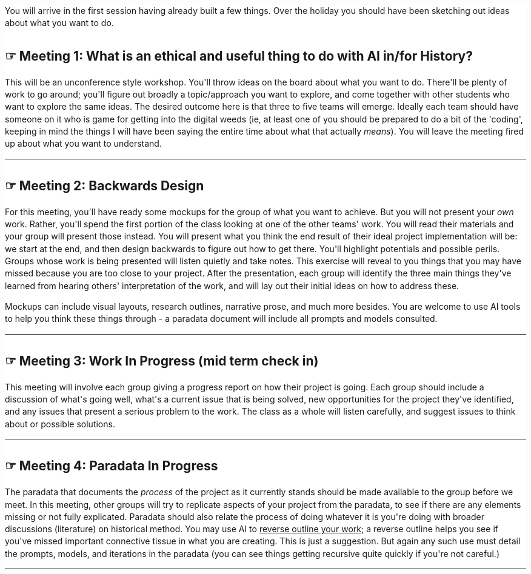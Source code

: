 You will arrive in the first session having already built a few things. Over the holiday you should have been sketching out ideas about what you want to do.

## ☞ Meeting 1: What is an ethical and useful thing to do with AI in/for History?
This will be an unconference style workshop. You'll throw ideas on the board about what you want to do. There'll be plenty of work to go around; you'll figure out broadly a topic/approach you want to explore, and come together with other students who want to explore the same ideas. The desired outcome here is that three to five teams will emerge. Ideally each team should have someone on it who is game for getting into the digital weeds (ie, at least one of you should be prepared to do a bit of the 'coding', keeping in mind the things I will have been saying the entire time about what that actually _means_). You will leave the meeting fired up about what you want to understand. 

---

## ☞ Meeting 2: Backwards Design
For this meeting, you'll have ready some mockups for the group of what you want to achieve. But you will not present your _own_ work. Rather, you'll spend the first portion of the class looking at one of the other teams' work. You will read their materials and your group will present those instead. You will present what you think the end result of their ideal project implementation will be: we start at the end, and then design backwards to figure out how to get there. You'll highlight potentials and possible perils. Groups whose work is being presented will listen quietly and take notes. This exercise will reveal to you things that you may have missed because you are too close to your project. After the presentation, each group will identify the three main things they've learned from hearing others' interpretation of the work, and will lay out their initial ideas on how to address these.

Mockups can include visual layouts, research outlines, narrative prose, and much more besides. You are welcome to use AI tools to help you think these things through - a paradata document will include all prompts and models consulted.   

---

## ☞ Meeting 3: Work In Progress (mid term check in)
This meeting will involve each group giving a progress report on how their project is going. Each group should include a discussion of what's going well, what's a current issue that is being solved, new opportunities for the project they've identified, and any issues that present a serious problem to the work. The class as a whole will listen carefully, and suggest issues to think about or possible solutions.

---

## ☞ Meeting 4: Paradata In Progress
The paradata that documents the _process_ of the project as it currently stands should be made available to the group before we meet. In this meeting, other groups will try to replicate aspects of your project from the paradata, to see if there are any elements missing or not fully explicated. Paradata should also relate the process of doing whatever it is you're doing with broader discussions (literature) on historical method. You may use AI to [reverse outline your work](https://writing.wisc.edu/handbook/reverseoutlines/); a reverse outline helps you see if you've missed important connective tissue in what you are creating. This is just a suggestion. But again any such use must detail the prompts, models, and iterations in the paradata (you can see things getting recursive quite quickly if you're not careful.) 

---